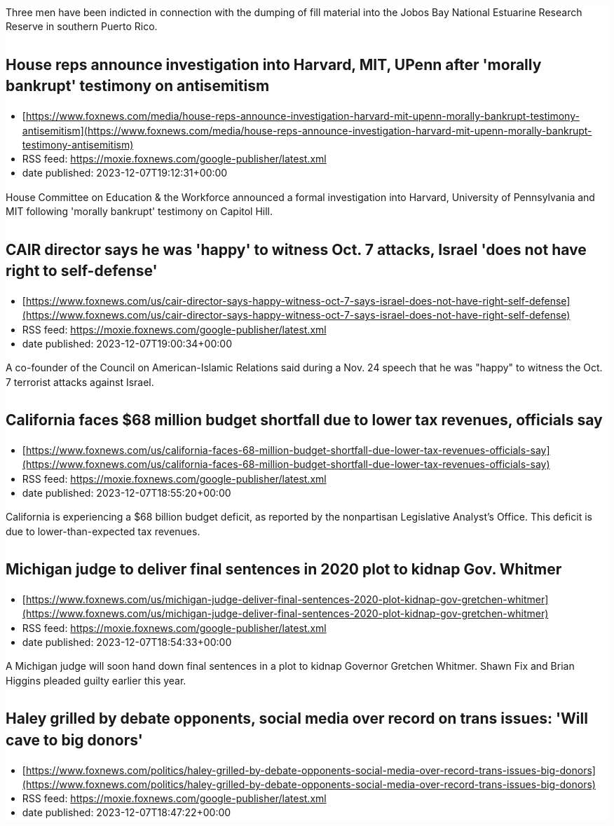 Three men have been indicted in connection with the dumping of fill material into the Jobos Bay National Estuarine Research Reserve in southern Puerto Rico.

## House reps announce investigation into Harvard, MIT, UPenn after 'morally bankrupt' testimony on antisemitism
 - [https://www.foxnews.com/media/house-reps-announce-investigation-harvard-mit-upenn-morally-bankrupt-testimony-antisemitism](https://www.foxnews.com/media/house-reps-announce-investigation-harvard-mit-upenn-morally-bankrupt-testimony-antisemitism)
 - RSS feed: https://moxie.foxnews.com/google-publisher/latest.xml
 - date published: 2023-12-07T19:12:31+00:00

House Committee on Education &amp; the Workforce announced a formal investigation into Harvard, University of Pennsylvania and MIT following &apos;morally bankrupt&apos; testimony on Capitol Hill.

## CAIR director says he was 'happy' to witness Oct. 7 attacks, Israel 'does not have right to self-defense'
 - [https://www.foxnews.com/us/cair-director-says-happy-witness-oct-7-says-israel-does-not-have-right-self-defense](https://www.foxnews.com/us/cair-director-says-happy-witness-oct-7-says-israel-does-not-have-right-self-defense)
 - RSS feed: https://moxie.foxnews.com/google-publisher/latest.xml
 - date published: 2023-12-07T19:00:34+00:00

A co-founder of the Council on American-Islamic Relations said during a Nov. 24 speech that he was &quot;happy&quot; to witness the Oct. 7 terrorist attacks against Israel.

## California faces $68 million budget shortfall due to lower tax revenues, officials say
 - [https://www.foxnews.com/us/california-faces-68-million-budget-shortfall-due-lower-tax-revenues-officials-say](https://www.foxnews.com/us/california-faces-68-million-budget-shortfall-due-lower-tax-revenues-officials-say)
 - RSS feed: https://moxie.foxnews.com/google-publisher/latest.xml
 - date published: 2023-12-07T18:55:20+00:00

California is experiencing a $68 billion budget deficit, as reported by the nonpartisan Legislative Analyst’s Office. This deficit is due to lower-than-expected tax revenues.

## Michigan judge to deliver final sentences in 2020 plot to kidnap Gov. Whitmer
 - [https://www.foxnews.com/us/michigan-judge-deliver-final-sentences-2020-plot-kidnap-gov-gretchen-whitmer](https://www.foxnews.com/us/michigan-judge-deliver-final-sentences-2020-plot-kidnap-gov-gretchen-whitmer)
 - RSS feed: https://moxie.foxnews.com/google-publisher/latest.xml
 - date published: 2023-12-07T18:54:33+00:00

A Michigan judge will soon hand down final sentences in a plot to kidnap Governor Gretchen Whitmer. Shawn Fix and Brian Higgins pleaded guilty earlier this year.

## Haley grilled by debate opponents, social media over record on trans issues: 'Will cave to big donors'
 - [https://www.foxnews.com/politics/haley-grilled-by-debate-opponents-social-media-over-record-trans-issues-big-donors](https://www.foxnews.com/politics/haley-grilled-by-debate-opponents-social-media-over-record-trans-issues-big-donors)
 - RSS feed: https://moxie.foxnews.com/google-publisher/latest.xml
 - date published: 2023-12-07T18:47:22+00:00
